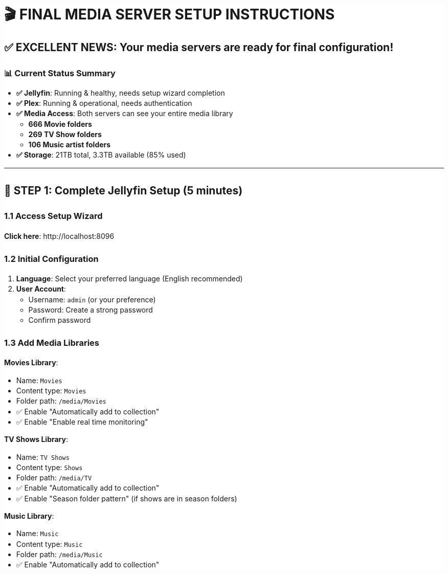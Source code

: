 # 🎬 FINAL MEDIA SERVER SETUP INSTRUCTIONS

## ✅ EXCELLENT NEWS: Your media servers are ready for final configuration!

### 📊 Current Status Summary
- **✅ Jellyfin**: Running & healthy, needs setup wizard completion
- **✅ Plex**: Running & operational, needs authentication  
- **✅ Media Access**: Both servers can see your entire media library
  - **666 Movie folders** 
  - **269 TV Show folders**
  - **106 Music artist folders**
- **✅ Storage**: 21TB total, 3.3TB available (85% used)

---

## 🚀 STEP 1: Complete Jellyfin Setup (5 minutes)

### 1.1 Access Setup Wizard
**Click here**: http://localhost:8096

### 1.2 Initial Configuration
1. **Language**: Select your preferred language (English recommended)
2. **User Account**:
   - Username: `admin` (or your preference)
   - Password: Create a strong password
   - Confirm password

### 1.3 Add Media Libraries

**Movies Library**:
- Name: `Movies`
- Content type: `Movies`
- Folder path: `/media/Movies`
- ✅ Enable "Automatically add to collection"
- ✅ Enable "Enable real time monitoring"

**TV Shows Library**:
- Name: `TV Shows`
- Content type: `Shows`  
- Folder path: `/media/TV`
- ✅ Enable "Automatically add to collection"
- ✅ Enable "Season folder pattern" (if shows are in season folders)

**Music Library**:
- Name: `Music`
- Content type: `Music`
- Folder path: `/media/Music`
- ✅ Enable "Automatically add to collection"

